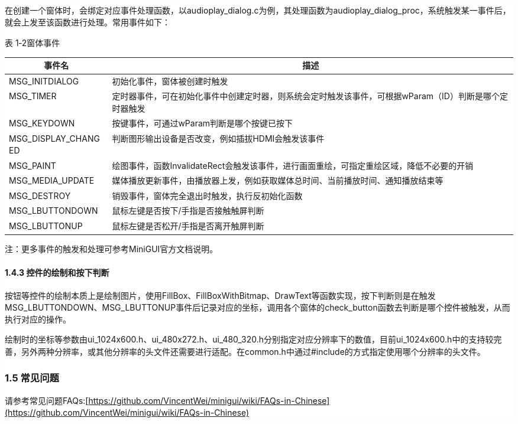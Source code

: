 在创建一个窗体时，会绑定对应事件处理函数，以audioplay_dialog.c为例，其处理函数为audioplay_dialog_proc，系统触发某一事件后，就会上发至该函数进行处理。常用事件如下：

表 1‑2窗体事件

| **事件名**          | **描述**                                                     |
| ------------------- | ------------------------------------------------------------ |
| MSG_INITDIALOG      | 初始化事件，窗体被创建时触发                                 |
| MSG_TIMER           | 定时器事件，可在初始化事件中创建定时器，则系统会定时触发该事件，可根据wParam（ID）判断是哪个定时器触发 |
| MSG_KEYDOWN         | 按键事件，可通过wParam判断是哪个按键已按下                   |
| MSG_DISPLAY_CHANGED | 判断图形输出设备是否改变，例如插拔HDMI会触发该事件           |
| MSG_PAINT           | 绘图事件，函数InvalidateRect会触发该事件，进行画面重绘，可指定重绘区域，降低不必要的开销 |
| MSG_MEDIA_UPDATE    | 媒体播放更新事件，由播放器上发，例如获取媒体总时间、当前播放时间、通知播放结束等 |
| MSG_DESTROY         | 销毁事件，窗体完全退出时触发，执行反初始化函数               |
| MSG_LBUTTONDOWN     | 鼠标左键是否按下/手指是否接触触屏判断                        |
| MSG_LBUTTONUP       | 鼠标左键是否松开/手指是否离开触屏判断                        |

注：更多事件的触发和处理可参考MiniGUI官方文档说明。

#### 1.4.3 控件的绘制和按下判断

按钮等控件的绘制本质上是绘制图片，使用FillBox、FillBoxWithBitmap、DrawText等函数实现，按下判断则是在触发MSG_LBUTTONDOWN、MSG_LBUTTONUP事件后记录对应的坐标，调用各个窗体的check_button函数去判断是哪个控件被触发，从而执行对应的操作。

绘制时的坐标等参数由ui_1024x600.h、ui_480x272.h、ui_480_320.h分别指定对应分辨率下的数值，目前ui_1024x600.h中的支持较完善，另外两种分辨率，或其他分辨率的头文件还需要进行适配。在common.h中通过#include的方式指定使用哪个分辨率的头文件。

### 1.5 常见问题

请参考常见问题FAQs:[https://github.com/VincentWei/minigui/wiki/FAQs-in-Chinese](https://github.com/VincentWei/minigui/wiki/FAQs-in-Chinese)